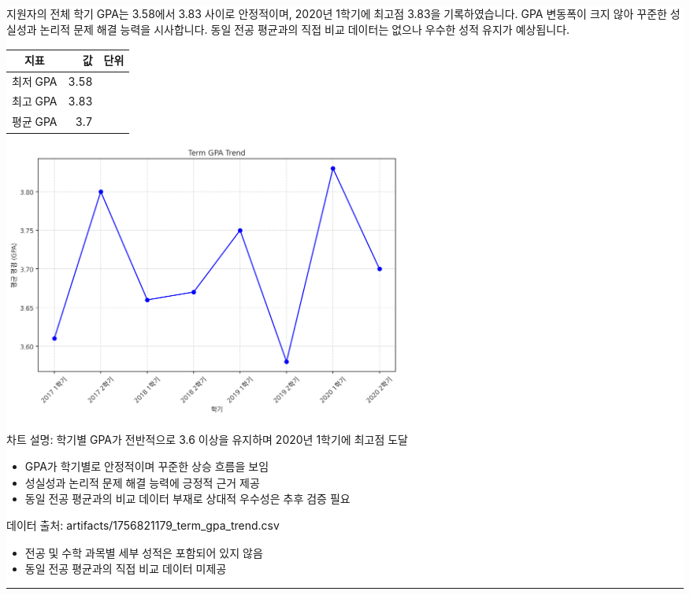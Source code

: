 지원자의 전체 학기 GPA는 3.58에서 3.83 사이로 안정적이며, 2020년 1학기에 최고점 3.83을 기록하였습니다. GPA 변동폭이 크지 않아 꾸준한 성실성과 논리적 문제 해결 능력을 시사합니다. 동일 전공 평균과의 직접 비교 데이터는 없으나 우수한 성적 유지가 예상됩니다.

| 지표       | 값   | 단위 |
|----------|-----:|:----|
| 최저 GPA   | 3.58 |      |
| 최고 GPA   | 3.83 |      |
| 평균 GPA   | 3.7  |      |

<img src="artifacts/term_gpa_trend.png" width="500"/>

차트 설명: 학기별 GPA가 전반적으로 3.6 이상을 유지하며 2020년 1학기에 최고점 도달

- GPA가 학기별로 안정적이며 꾸준한 상승 흐름을 보임
- 성실성과 논리적 문제 해결 능력에 긍정적 근거 제공
- 동일 전공 평균과의 비교 데이터 부재로 상대적 우수성은 추후 검증 필요

데이터 출처: artifacts/1756821179_term_gpa_trend.csv

- 전공 및 수학 과목별 세부 성적은 포함되어 있지 않음
- 동일 전공 평균과의 직접 비교 데이터 미제공

---